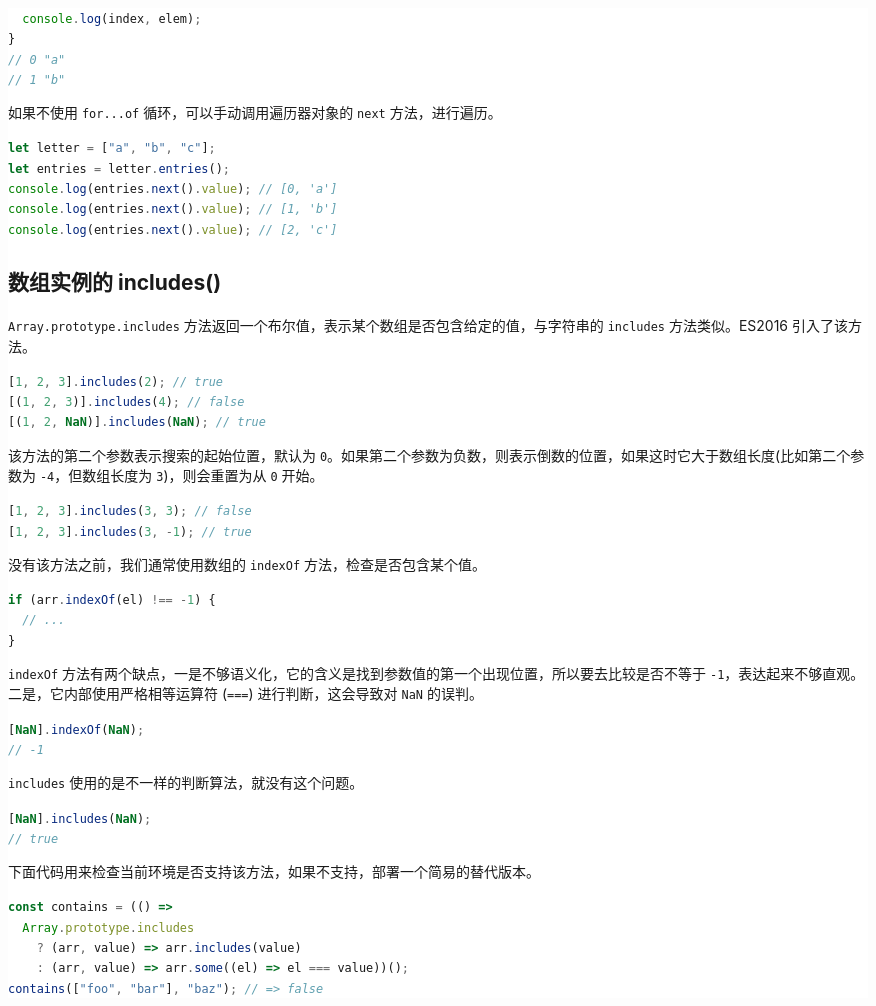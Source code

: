 ```js
  console.log(index, elem);
}
// 0 "a"
// 1 "b"
```

如果不使用 `for...of` 循环，可以手动调用遍历器对象的 `next` 方法，进行遍历。

```js
let letter = ["a", "b", "c"];
let entries = letter.entries();
console.log(entries.next().value); // [0, 'a']
console.log(entries.next().value); // [1, 'b']
console.log(entries.next().value); // [2, 'c']
```

## 数组实例的 includes()

`Array.prototype.includes` 方法返回一个布尔值，表示某个数组是否包含给定的值，与字符串的 `includes` 方法类似。ES2016 引入了该方法。

```js
[1, 2, 3].includes(2); // true
[(1, 2, 3)].includes(4); // false
[(1, 2, NaN)].includes(NaN); // true
```

该方法的第二个参数表示搜索的起始位置，默认为 `0`。如果第二个参数为负数，则表示倒数的位置，如果这时它大于数组长度(比如第二个参数为 `-4`，但数组长度为 `3`)，则会重置为从 `0` 开始。

```js
[1, 2, 3].includes(3, 3); // false
[1, 2, 3].includes(3, -1); // true
```

没有该方法之前，我们通常使用数组的 `indexOf` 方法，检查是否包含某个值。

```js
if (arr.indexOf(el) !== -1) {
  // ...
}
```

`indexOf` 方法有两个缺点，一是不够语义化，它的含义是找到参数值的第一个出现位置，所以要去比较是否不等于 `-1`，表达起来不够直观。二是，它内部使用严格相等运算符 (`===`) 进行判断，这会导致对 `NaN` 的误判。

```js
[NaN].indexOf(NaN);
// -1
```

`includes` 使用的是不一样的判断算法，就没有这个问题。

```js
[NaN].includes(NaN);
// true
```

下面代码用来检查当前环境是否支持该方法，如果不支持，部署一个简易的替代版本。

```js
const contains = (() =>
  Array.prototype.includes
    ? (arr, value) => arr.includes(value)
    : (arr, value) => arr.some((el) => el === value))();
contains(["foo", "bar"], "baz"); // => false
```

